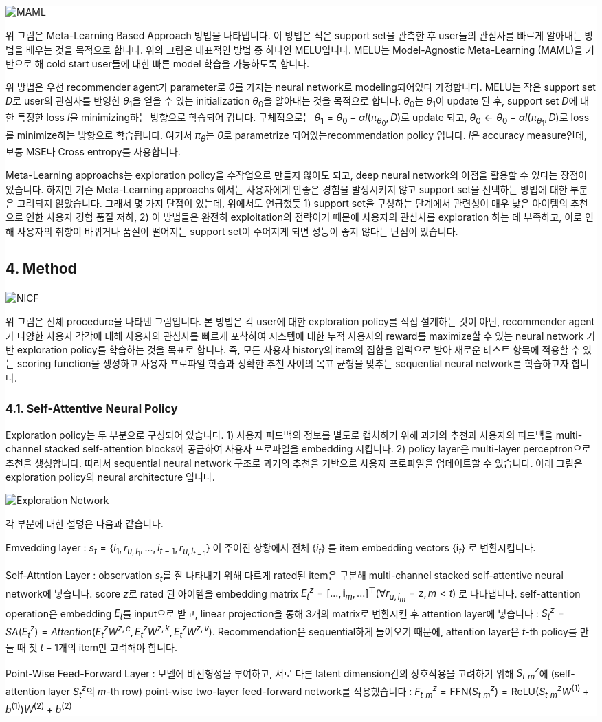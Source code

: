 ![MAML](https://i.ibb.co/VmqFNvC/2.png)

위 그림은 Meta-Learning Based Approach 방법을 나타냅니다. 이 방법은 적은 support set을 관측한 후 user들의 관심사를 빠르게 알아내는 방법을 배우는 것을 목적으로 합니다. 위의 그림은 대표적인 방법 중 하나인 MELU입니다. MELU는 Model-Agnostic Meta-Learning (MAML)을 기반으로 해 cold start user들에 대한 빠른 model 학습을 가능하도록 합니다.

위 방법은 우선 recommender agent가 parameter로 $\theta$를 가지는 neural network로 modeling되어있다 가정합니다. MELU는 작은 support set $D$로 user의 관심사를 반영한 $\theta_ {1}$을 얻을 수 있는 initialization $\theta_ {0}$을 알아내는 것을 목적으로 합니다. $\theta_ {0}$는 $\theta_ {1}$이 update 된 후, support set $D$에 대한 특정한 loss $l$을 minimizing하는 방향으로 학습되어 갑니다. 구체적으로는 $\theta_ {1}=\theta_ {0}-\alpha l(\pi_ {\theta_ {0}},D)$로 update 되고, $\theta_ {0}\leftarrow\theta_ {0}-\alpha l(\pi_ {\theta_ {1}},D)$로 loss를 minimize하는 방향으로 학습됩니다. 여기서 $\pi_ {\theta}$는 $\theta$로 parametrize 되어있는recommendation policy 입니다. $l$은 accuracy measure인데, 보통 MSE나 Cross entropy를 사용합니다.

Meta-Learning approachs는 exploration policy을 수작업으로 만들지 않아도 되고, deep neural network의 이점을 활용할 수 있다는 장점이 있습니다. 하지만 기존 Meta-Learning approachs 에서는 사용자에게 안좋은 경험을 발생시키지 않고 support set을 선택하는 방법에 대한 부분은 고려되지 않았습니다. 그래서 몇 가지 단점이 있는데, 위에서도 언급했듯 1) support set을 구성하는 단계에서 관련성이 매우 낮은 아이템의 추천으로 인한 사용자 경험 품질 저하, 2) 이 방법들은 완전히 exploitation의 전략이기 때문에 사용자의 관심사를 exploration 하는 데 부족하고, 이로 인해 사용자의 취향이 바뀌거나 품질이 떨어지는 support set이 주어지게 되면 성능이 좋지 않다는 단점이 있습니다.


## **4. Method**  

![NICF](https://i.ibb.co/XYh4BFX/3.png)

위 그림은 전체 procedure을 나타낸 그림입니다. 본 방법은 각 user에 대한 exploration policy를 직접 설계하는 것이 아닌, recommender agent가 다양한 사용자 각각에 대해 사용자의 관심사를 빠르게 포착하여 시스템에 대한 누적 사용자의 reward를 maximize할 수 있는 neural network 기반 exploration policy를 학습하는 것을 목표로 합니다. 즉, 모든 사용자 history의 item의 집합을 입력으로 받아 새로운 테스트 항목에 적용할 수 있는 scoring function을 생성하고 사용자 프로파일 학습과 정확한 추천 사이의 목표 균형을 맞추는 sequential neural network를 학습하고자 합니다.

### 4.1. Self-Attentive Neural Policy

Exploration policy는 두 부분으로 구성되어 있습니다. 1) 사용자 피드백의 정보를 별도로 캡처하기 위해 과거의 추천과 사용자의 피드백을 multi-channel stacked self-attention blocks에 공급하여 사용자 프로파일을 embedding 시킵니다. 2) policy layer은 multi-layer perceptron으로 추천을 생성합니다. 따라서 sequential neural network 구조로 과거의 추천을 기반으로 사용자 프로파일을 업데이트할 수 있습니다. 아래 그림은 exploration policy의 neural architecture 입니다. 

![Exploration Network](https://i.ibb.co/j8gwmP5/4.png)

각 부분에 대한 설명은 다음과 같습니다.

Emvedding layer : $s_ {t}=\{i_ {1}, r_ {u,i_ {1}} , . . . , i_ {t−1}, r_ {u,i_ {t−1}}\}$ 이 주어진 상황에서 전체 $\{i_ {t}\}$ 를 item embedding vectors $\{\mathbf{i}_ {t}\}$ 로 변환시킵니다. 

Self-Attntion Layer : observation $s_ {t}$를 잘 나타내기 위해 다르게 rated된 item은 구분해 multi-channel stacked self-attentive neural network에 넣습니다. score $z$로 rated 된 아이템을 embedding matrix $E_ {t}^{z}=[...,\mathbf{i}_ {m},...]^{\top}(\forall r_ {u,i_ {m}}=z, m<t)$ 로 나타냅니다. self-attention operation은 embedding $E_ {t}$를 input으로 받고, linear projection을 통해 3개의 matrix로 변환시킨 후 attention layer에 넣습니다 : $S_ {t}^{z}=SA(E_ {t}^{z})=Attention(E_ {t}^{z}W^{z,c},E_ {t}^{z}W^{z,k},E_ {t}^{z}W^{z,v})$. Recommendation은 sequential하게 들어오기 때문에, attention layer은 $t$-th policy를 만들 때 첫 $t-1$개의 item만 고려해야 합니다. 

Point-Wise Feed-Forward Layer : 모델에 비선형성을 부여하고, 서로 다른 latent dimension간의 상호작용을 고려하기 위해 $S_ {t\,\,m}^z$에 (self-attention layer $S_ {t}^z$의 $m$-th row) point-wise two-layer feed-forward network를 적용했습니다 : $F_ {t\,\,m}^{z}=\text{FFN}(S_ {t\,\,m}^{z})=\text{ReLU}(S_ {t\,\,m}^{z}W^{(1)}+b^{(1)})W^{(2)}+b^{(2)}$
